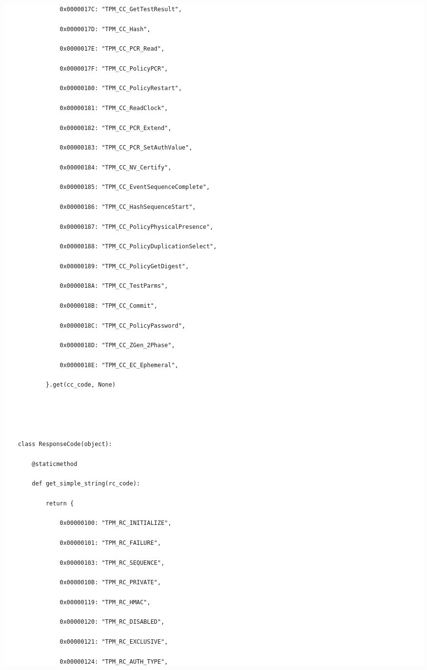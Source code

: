                     0x0000017C: "TPM_CC_GetTestResult",

                    0x0000017D: "TPM_CC_Hash",

                    0x0000017E: "TPM_CC_PCR_Read",

                    0x0000017F: "TPM_CC_PolicyPCR",

                    0x00000180: "TPM_CC_PolicyRestart",

                    0x00000181: "TPM_CC_ReadClock",

                    0x00000182: "TPM_CC_PCR_Extend",

                    0x00000183: "TPM_CC_PCR_SetAuthValue",

                    0x00000184: "TPM_CC_NV_Certify",

                    0x00000185: "TPM_CC_EventSequenceComplete",

                    0x00000186: "TPM_CC_HashSequenceStart",

                    0x00000187: "TPM_CC_PolicyPhysicalPresence",

                    0x00000188: "TPM_CC_PolicyDuplicationSelect",

                    0x00000189: "TPM_CC_PolicyGetDigest",

                    0x0000018A: "TPM_CC_TestParms",

                    0x0000018B: "TPM_CC_Commit",

                    0x0000018C: "TPM_CC_PolicyPassword",

                    0x0000018D: "TPM_CC_ZGen_2Phase",

                    0x0000018E: "TPM_CC_EC_Ephemeral",

                }.get(cc_code, None)

        

        

        class ResponseCode(object):

            @staticmethod

            def get_simple_string(rc_code):

                return {

                    0x00000100: "TPM_RC_INITIALIZE",

                    0x00000101: "TPM_RC_FAILURE",

                    0x00000103: "TPM_RC_SEQUENCE",

                    0x0000010B: "TPM_RC_PRIVATE",

                    0x00000119: "TPM_RC_HMAC",

                    0x00000120: "TPM_RC_DISABLED",

                    0x00000121: "TPM_RC_EXCLUSIVE",

                    0x00000124: "TPM_RC_AUTH_TYPE",
